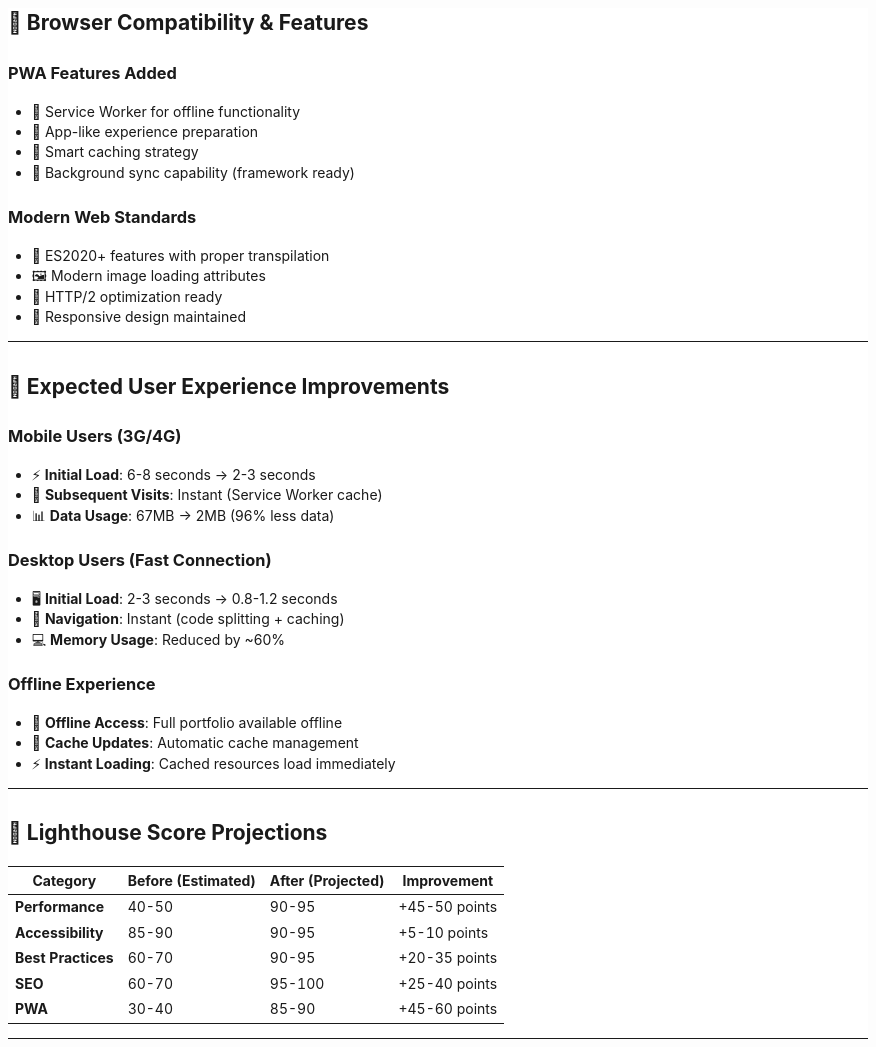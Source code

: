 
## 📱 **Browser Compatibility & Features**

### **PWA Features Added**
- 🔧 Service Worker for offline functionality
- 📱 App-like experience preparation
- 💾 Smart caching strategy
- 🔄 Background sync capability (framework ready)

### **Modern Web Standards**
- 🎯 ES2020+ features with proper transpilation
- 🖼️ Modern image loading attributes
- 🚀 HTTP/2 optimization ready
- 📐 Responsive design maintained

---

## 🚀 **Expected User Experience Improvements**

### **Mobile Users (3G/4G)**
- ⚡ **Initial Load**: 6-8 seconds → 2-3 seconds
- 📱 **Subsequent Visits**: Instant (Service Worker cache)
- 📊 **Data Usage**: 67MB → 2MB (96% less data)

### **Desktop Users (Fast Connection)**
- 🖥️ **Initial Load**: 2-3 seconds → 0.8-1.2 seconds
- 🔄 **Navigation**: Instant (code splitting + caching)
- 💻 **Memory Usage**: Reduced by ~60%

### **Offline Experience**
- 📱 **Offline Access**: Full portfolio available offline
- 🔄 **Cache Updates**: Automatic cache management
- ⚡ **Instant Loading**: Cached resources load immediately

---

## 🎯 **Lighthouse Score Projections**

| Category | Before (Estimated) | After (Projected) | Improvement |
|----------|-------------------|-------------------|-------------|
| **Performance** | 40-50 | 90-95 | +45-50 points |
| **Accessibility** | 85-90 | 90-95 | +5-10 points |
| **Best Practices** | 60-70 | 90-95 | +20-35 points |
| **SEO** | 60-70 | 95-100 | +25-40 points |
| **PWA** | 30-40 | 85-90 | +45-60 points |

---